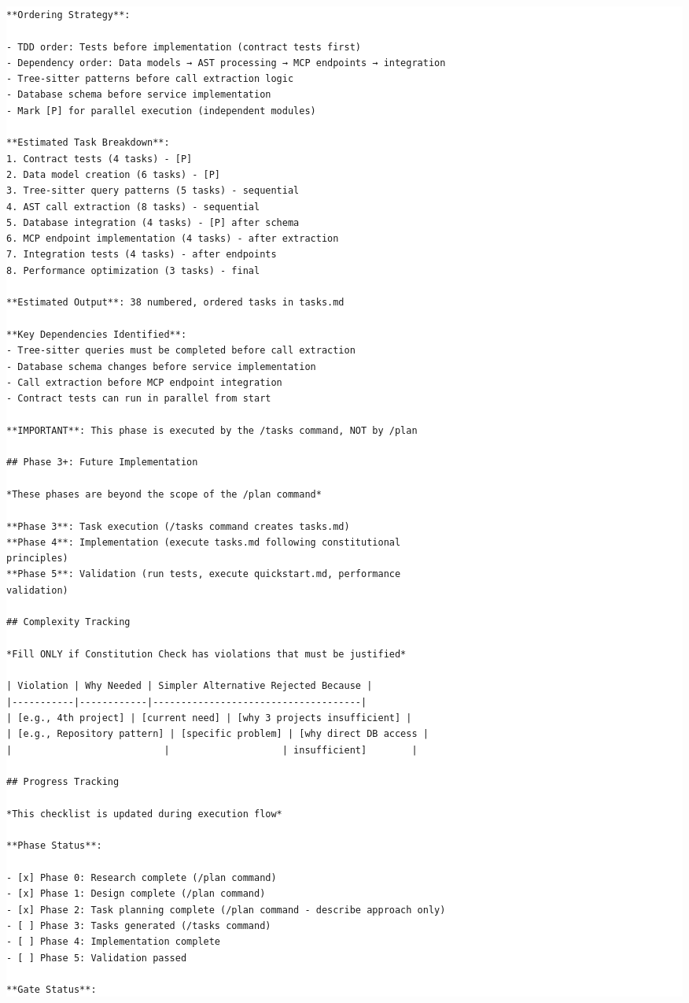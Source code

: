    ```text
**Ordering Strategy**:

- TDD order: Tests before implementation (contract tests first)
- Dependency order: Data models → AST processing → MCP endpoints → integration
- Tree-sitter patterns before call extraction logic
- Database schema before service implementation
- Mark [P] for parallel execution (independent modules)

**Estimated Task Breakdown**:
1. Contract tests (4 tasks) - [P]
2. Data model creation (6 tasks) - [P]
3. Tree-sitter query patterns (5 tasks) - sequential
4. AST call extraction (8 tasks) - sequential
5. Database integration (4 tasks) - [P] after schema
6. MCP endpoint implementation (4 tasks) - after extraction
7. Integration tests (4 tasks) - after endpoints
8. Performance optimization (3 tasks) - final

**Estimated Output**: 38 numbered, ordered tasks in tasks.md

**Key Dependencies Identified**:
- Tree-sitter queries must be completed before call extraction
- Database schema changes before service implementation
- Call extraction before MCP endpoint integration
- Contract tests can run in parallel from start

**IMPORTANT**: This phase is executed by the /tasks command, NOT by /plan

## Phase 3+: Future Implementation

*These phases are beyond the scope of the /plan command*

**Phase 3**: Task execution (/tasks command creates tasks.md)
**Phase 4**: Implementation (execute tasks.md following constitutional
principles)
**Phase 5**: Validation (run tests, execute quickstart.md, performance
validation)

## Complexity Tracking

*Fill ONLY if Constitution Check has violations that must be justified*

| Violation | Why Needed | Simpler Alternative Rejected Because |
|-----------|------------|-------------------------------------|
| [e.g., 4th project] | [current need] | [why 3 projects insufficient] |
| [e.g., Repository pattern] | [specific problem] | [why direct DB access |
|                           |                    | insufficient]        |

## Progress Tracking

*This checklist is updated during execution flow*

**Phase Status**:

- [x] Phase 0: Research complete (/plan command)
- [x] Phase 1: Design complete (/plan command)
- [x] Phase 2: Task planning complete (/plan command - describe approach only)
- [ ] Phase 3: Tasks generated (/tasks command)
- [ ] Phase 4: Implementation complete
- [ ] Phase 5: Validation passed

**Gate Status**:

   ```